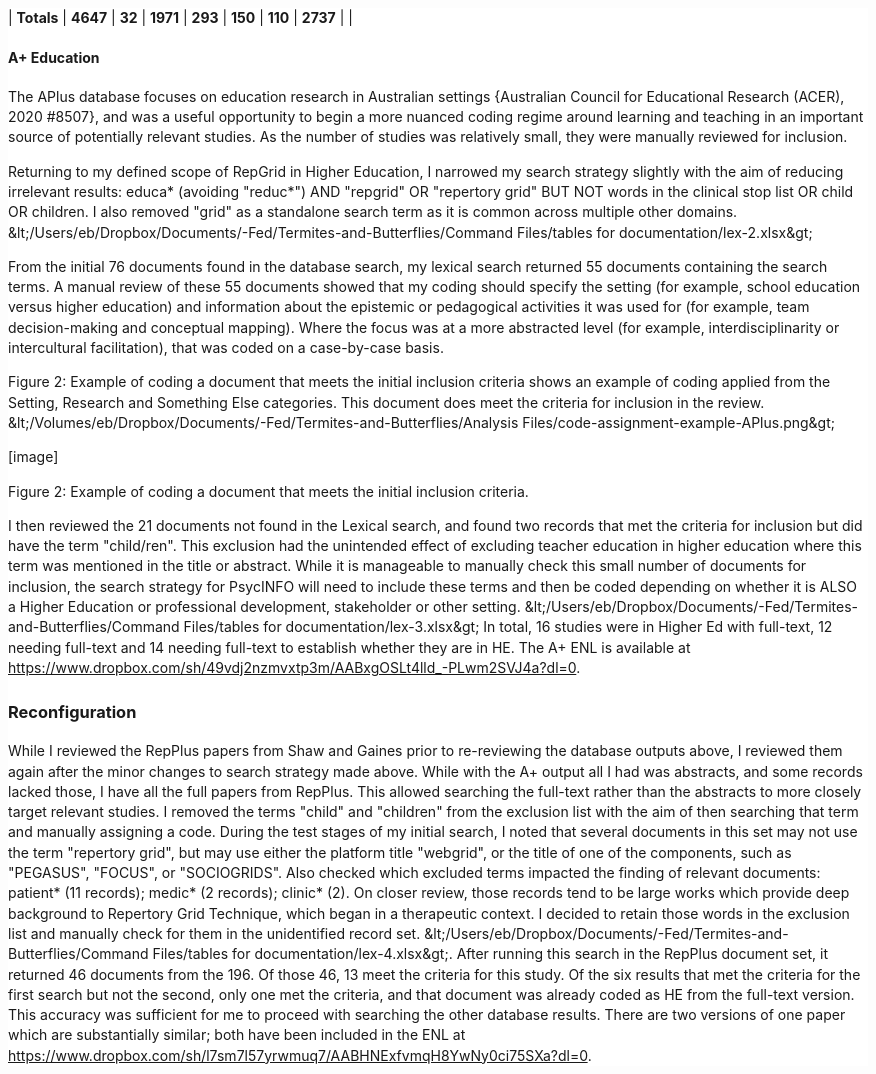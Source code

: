 | **Totals** | **4647** | **32** | **1971** | **293** | **150** | **110** | **2737** |   |



#### A+ Education

The APlus database focuses on education research in Australian settings {Australian Council for Educational Research (ACER), 2020 #8507}, and was a useful opportunity to begin a more nuanced coding regime around learning and teaching in an important source of potentially relevant studies. As the number of studies was relatively small, they were manually reviewed for inclusion.

Returning to my defined scope of RepGrid in Higher Education, I narrowed my search strategy slightly with the aim of reducing irrelevant results: educa\* (avoiding &quot;reduc\*&quot;) AND &quot;repgrid&quot; OR &quot;repertory grid&quot; BUT NOT words in the clinical stop list OR child OR children. I also removed &quot;grid&quot; as a standalone search term as it is common across multiple other domains. \&lt;/Users/eb/Dropbox/Documents/-Fed/Termites-and-Butterflies/Command Files/tables for documentation/lex-2.xlsx\&gt;

From the initial 76 documents found in the database search, my lexical search returned 55 documents containing the search terms. A manual review of these 55 documents showed that my coding should specify the setting (for example, school education versus higher education) and information about the epistemic or pedagogical activities it was used for (for example, team decision-making and conceptual mapping). Where the focus was at a more abstracted level (for example, interdisciplinarity or intercultural facilitation), that was coded on a case-by-case basis.

Figure 2: Example of coding a document that meets the initial inclusion criteria shows an example of coding applied from the Setting, Research and Something Else categories. This document does meet the criteria for inclusion in the review. \&lt;/Volumes/eb/Dropbox/Documents/-Fed/Termites-and-Butterflies/Analysis Files/code-assignment-example-APlus.png\&gt;

[image]

Figure 2: Example of coding a document that meets the initial inclusion criteria.

I then reviewed the 21 documents not found in the Lexical search, and found two records that met the criteria for inclusion but did have the term &quot;child/ren&quot;. This exclusion had the unintended effect of excluding teacher education in higher education where this term was mentioned in the title or abstract. While it is manageable to manually check this small number of documents for inclusion, the search strategy for PsycINFO will need to include these terms and then be coded depending on whether it is ALSO a Higher Education or professional development, stakeholder or other setting. \&lt;/Users/eb/Dropbox/Documents/-Fed/Termites-and-Butterflies/Command Files/tables for documentation/lex-3.xlsx\&gt; In total, 16 studies were in Higher Ed with full-text, 12 needing full-text and 14 needing full-text to establish whether they are in HE. The A+ ENL is available at <https://www.dropbox.com/sh/49vdj2nzmvxtp3m/AABxgOSLt4lld_-PLwm2SVJ4a?dl=0>.

### Reconfiguration

While I reviewed the RepPlus papers from Shaw and Gaines prior to re-reviewing the database outputs above, I reviewed them again after the minor changes to search strategy made above. While with the A+ output all I had was abstracts, and some records lacked those, I have all the full papers from RepPlus. This allowed searching the full-text rather than the abstracts to more closely target relevant studies. I removed the terms &quot;child&quot; and &quot;children&quot; from the exclusion list with the aim of then searching that term and manually assigning a code. During the test stages of my initial search, I noted that several documents in this set may not use the term &quot;repertory grid&quot;, but may use either the platform title &quot;webgrid&quot;, or the title of one of the components, such as &quot;PEGASUS&quot;, &quot;FOCUS&quot;, or &quot;SOCIOGRIDS&quot;. Also checked which excluded terms impacted the finding of relevant documents: patient\* (11 records); medic\* (2 records); clinic\* (2). On closer review, those records tend to be large works which provide deep background to Repertory Grid Technique, which began in a therapeutic context. I decided to retain those words in the exclusion list and manually check for them in the unidentified record set. \&lt;/Users/eb/Dropbox/Documents/-Fed/Termites-and-Butterflies/Command Files/tables for documentation/lex-4.xlsx\&gt;. After running this search in the RepPlus document set, it returned 46 documents from the 196. Of those 46, 13 meet the criteria for this study. Of the six results that met the criteria for the first search but not the second, only one met the criteria, and that document was already coded as HE from the full-text version. This accuracy was sufficient for me to proceed with searching the other database results. There are two versions of one paper which are substantially similar; both have been included in the ENL at <https://www.dropbox.com/sh/l7sm7l57yrwmuq7/AABHNExfvmqH8YwNy0ci75SXa?dl=0>.
